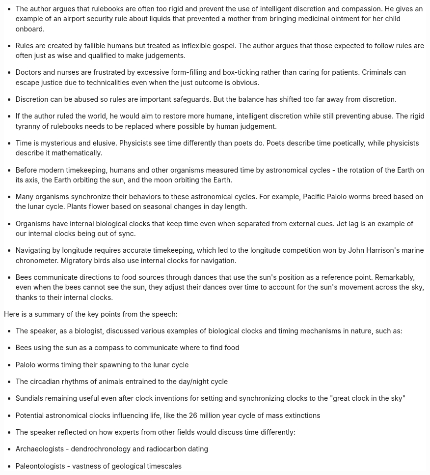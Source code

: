 - The author argues that rulebooks are often too rigid and prevent the use of intelligent discretion and compassion. He gives an example of an airport security rule about liquids that prevented a mother from bringing medicinal ointment for her child onboard. 

- Rules are created by fallible humans but treated as inflexible gospel. The author argues that those expected to follow rules are often just as wise and qualified to make judgements.

- Doctors and nurses are frustrated by excessive form-filling and box-ticking rather than caring for patients. Criminals can escape justice due to technicalities even when the just outcome is obvious. 

- Discretion can be abused so rules are important safeguards. But the balance has shifted too far away from discretion. 

- If the author ruled the world, he would aim to restore more humane, intelligent discretion while still preventing abuse. The rigid tyranny of rulebooks needs to be replaced where possible by human judgement.

 

- Time is mysterious and elusive. Physicists see time differently than poets do. Poets describe time poetically, while physicists describe it mathematically. 

- Before modern timekeeping, humans and other organisms measured time by astronomical cycles - the rotation of the Earth on its axis, the Earth orbiting the sun, and the moon orbiting the Earth. 

- Many organisms synchronize their behaviors to these astronomical cycles. For example, Pacific Palolo worms breed based on the lunar cycle. Plants flower based on seasonal changes in day length. 

- Organisms have internal biological clocks that keep time even when separated from external cues. Jet lag is an example of our internal clocks being out of sync. 

- Navigating by longitude requires accurate timekeeping, which led to the longitude competition won by John Harrison's marine chronometer. Migratory birds also use internal clocks for navigation. 

- Bees communicate directions to food sources through dances that use the sun's position as a reference point. Remarkably, even when the bees cannot see the sun, they adjust their dances over time to account for the sun's movement across the sky, thanks to their internal clocks.

 Here is a summary of the key points from the speech:

- The speaker, as a biologist, discussed various examples of biological clocks and timing mechanisms in nature, such as:

- Bees using the sun as a compass to communicate where to find food

- Palolo worms timing their spawning to the lunar cycle 

- The circadian rhythms of animals entrained to the day/night cycle

- Sundials remaining useful even after clock inventions for setting and synchronizing clocks to the "great clock in the sky"

- Potential astronomical clocks influencing life, like the 26 million year cycle of mass extinctions 

- The speaker reflected on how experts from other fields would discuss time differently:

- Archaeologists - dendrochronology and radiocarbon dating

- Paleontologists - vastness of geological timescales
